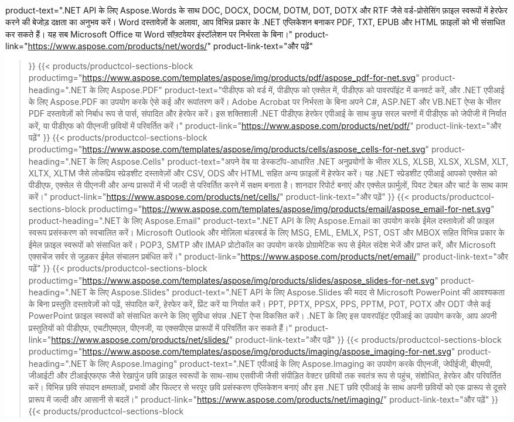 product-text=".NET API के लिए Aspose.Words के साथ DOC, DOCX, DOCM, DOTM, DOT, DOTX और RTF जैसे वर्ड-प्रोसेसिंग फ़ाइल स्वरूपों में हेरफेर करने की बेजोड़ दक्षता का अनुभव करें। Word दस्तावेज़ों के अलावा, आप विभिन्न प्रकार के .NET एप्लिकेशन बनाकर PDF, TXT, EPUB और HTML फ़ाइलों को भी संसाधित कर सकते हैं। यह सब Microsoft Office या Word सॉफ़्टवेयर इंस्टॉलेशन पर निर्भरता के बिना।"
product-link="https://www.aspose.com/products/net/words/"
product-link-text="और पढ़ें"
>}}
{{< products/productcol-sections-block
productimg="https://www.aspose.com/templates/aspose/img/products/pdf/aspose_pdf-for-net.svg"
product-heading=".NET के लिए Aspose.PDF"
product-text="पीडीएफ को वर्ड में, पीडीएफ को एक्सेल में, पीडीएफ को पावरपॉइंट में कनवर्ट करें, और .NET एपीआई के लिए Aspose.PDF का उपयोग करके ऐसे कई और रूपांतरण करें। Adobe Acrobat पर निर्भरता के बिना अपने C#, ASP.NET और VB.NET ऐप्स के भीतर PDF दस्तावेज़ों को निर्बाध रूप से पार्स, संपादित और हेरफेर करें। इस शक्तिशाली .NET पीडीएफ हेरफेर एपीआई के साथ कुछ सरल चरणों में पीडीएफ को जेपीजी में निर्यात करें, या पीडीएफ को पीएनजी छवियों में परिवर्तित करें।"
product-link="https://www.aspose.com/products/net/pdf/"
product-link-text="और पढ़ें"
>}}
{{< products/productcol-sections-block
productimg="https://www.aspose.com/templates/aspose/img/products/cells/aspose_cells-for-net.svg"
product-heading=".NET के लिए Aspose.Cells"
product-text="अपने वेब या डेस्कटॉप-आधारित .NET अनुप्रयोगों के भीतर XLS, XLSB, XLSX, XLSM, XLT, XLTX, XLTM जैसे लोकप्रिय स्प्रेडशीट दस्तावेज़ों और CSV, ODS और HTML सहित अन्य फ़ाइलों में हेरफेर करें। यह .NET स्प्रेडशीट एपीआई आपको एक्सेल को पीडीएफ, एक्सेल से पीएनजी और अन्य प्रारूपों में भी जल्दी से परिवर्तित करने में सक्षम बनाता है। शानदार रिपोर्ट बनाएं और एक्सेल फ़ार्मुलों, पिवट टेबल और चार्ट के साथ काम करें।"
product-link="https://www.aspose.com/products/net/cells/"
product-link-text="और पढ़ें"
>}}
{{< products/productcol-sections-block
productimg="https://www.aspose.com/templates/aspose/img/products/email/aspose_email-for-net.svg"
product-heading=".NET के लिए Aspose.Email"
product-text=".NET API के लिए Aspose.Email का उपयोग करके ईमेल दस्तावेज़ों की फ़ाइल स्वरूप प्रसंस्करण को स्वचालित करें। Microsoft Outlook और मोज़िला थंडरबर्ड के लिए MSG, EML, EMLX, PST, OST और MBOX सहित विभिन्न प्रकार के ईमेल फ़ाइल स्वरूपों को संसाधित करें। POP3, SMTP और IMAP प्रोटोकॉल का उपयोग करके प्रोग्रामेटिक रूप से ईमेल संदेश भेजें और प्राप्त करें, और Microsoft एक्सचेंज सर्वर से जुड़कर ईमेल संचालन प्रबंधित करें।"
product-link="https://www.aspose.com/products/net/email/"
product-link-text="और पढ़ें"
>}}
{{< products/productcol-sections-block
productimg="https://www.aspose.com/templates/aspose/img/products/slides/aspose_slides-for-net.svg"
product-heading=".NET के लिए Aspose.Slides"
product-text=".NET API के लिए Aspose.Slides की मदद से Microsoft PowerPoint की आवश्यकता के बिना प्रस्तुति दस्तावेज़ों को पढ़ें, संपादित करें, हेरफेर करें, प्रिंट करें या निर्यात करें। PPT, PPTX, PPSX, PPS, PPTM, POT, POTX और ODT जैसे कई PowerPoint फ़ाइल स्वरूपों को संसाधित करने के लिए सुविधा संपन्न .NET ऐप्स विकसित करें। .NET के लिए इस पावरपॉइंट एपीआई का उपयोग करके, आप अपनी प्रस्तुतियों को पीडीएफ, एचटीएमएल, पीएनजी, या एक्सपीएस प्रारूपों में परिवर्तित कर सकते हैं।"
product-link="https://www.aspose.com/products/net/slides/"
product-link-text="और पढ़ें"
>}}
{{< products/productcol-sections-block
productimg="https://www.aspose.com/templates/aspose/img/products/imaging/aspose_imaging-for-net.svg"
product-heading=".NET के लिए Aspose.Imaging"
product-text=".NET एपीआई के लिए Aspose.Imaging का उपयोग करके पीएनजी, जेपीईजी, बीएमपी, जीआईटी और टीआईएफएफ जैसे रेखापुंज छवि फ़ाइल स्वरूपों के साथ-साथ एसवीजी जैसी संपीड़ित वेक्टर छवियों तक स्वतंत्र रूप से पहुंच, संशोधित, हेरफेर और परिवर्तित करें। विभिन्न छवि संपादन क्षमताओं, प्रभावों और फिल्टर से भरपूर छवि प्रसंस्करण एप्लिकेशन बनाएं और इस .NET छवि एपीआई के साथ अपनी छवियों को एक प्रारूप से दूसरे प्रारूप में जल्दी और आसानी से बदलें।"
product-link="https://www.aspose.com/products/net/imaging/"
product-link-text="और पढ़ें"
>}}
{{< products/productcol-sections-block